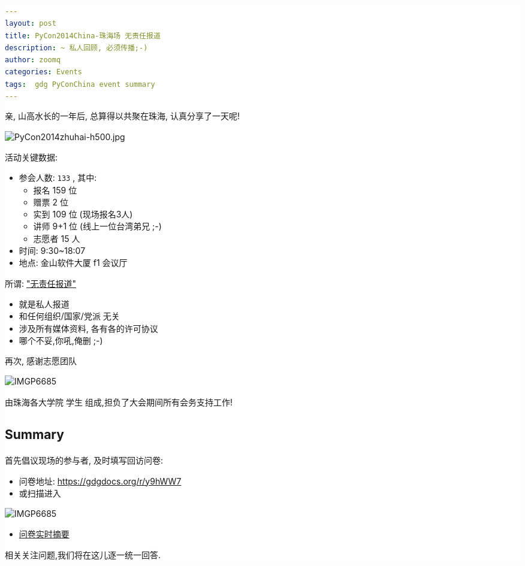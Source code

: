 ```yaml
---
layout: post
title: PyCon2014China-珠海场 无责任报道
description: ~ 私人回顾, 必须传播;-)
author: zoomq
categories: Events
tags:  gdg PyConChina event summary
---
```



亲, 山高水长的一年后, 总算得以共聚在珠海, 认真分享了一天呢!

![PyCon2014zhuhai-h500.jpg](http://zoomq.qiniudn.com/CPyUG/PyCon2014China/_foto/PyCon2014zhuhai-h500.png?imageView2/2/w/520)

活动关键数据:

- 参会人数: `133` , 其中:
    - 报名 159 位
    - 赠票 2 位
    - 实到 109 位 (现场报名3人)
    - 讲师 9+1 位 (线上一位台湾弟兄 ;-)
    - 志愿者 15 人
- 时间: 9:30~18:07
- 地点: 金山软件大厦 f1 会议厅



所谓: ["无责任报道"](http://wiki.woodpecker.org.cn/moin/ZoomQuiet/NullDutyPublish) 
- 就是私人报道
- 和任何组织/国家/党派 无关
- 涉及所有媒体资料, 各有各的许可协议
- 哪个不妥,你吼,俺删 ;-)


再次, 感谢志愿团队

![IMGP6685](http://zoomq.qiniudn.com/CPyUG/PyCon2014China/_foto/1-IMGP6685.JPG?imageView2/2/w/520)

由珠海各大学院 学生 组成,担负了大会期间所有会务支持工作!

## Summary

首先倡议现场的参与者, 及时填写回访问卷:

- 问卷地址: https://gdgdocs.org/r/y9hWW7
- 或扫描进入

![IMGP6685](http://zoomq.qiniudn.com/CPyUG/PyCon2014China/141117-pyconzh-q-y9hWW7.png?imageView2/2/w/320)

- [问卷实时摘要](https://docs.google.com/forms/d/1ZQVnFA7s3Cesyyj83Zp_cnjp4cEQqb6vw-FqZSpC9GQ/viewanalytics)

相关关注问题,我们将在这儿逐一统一回答.

